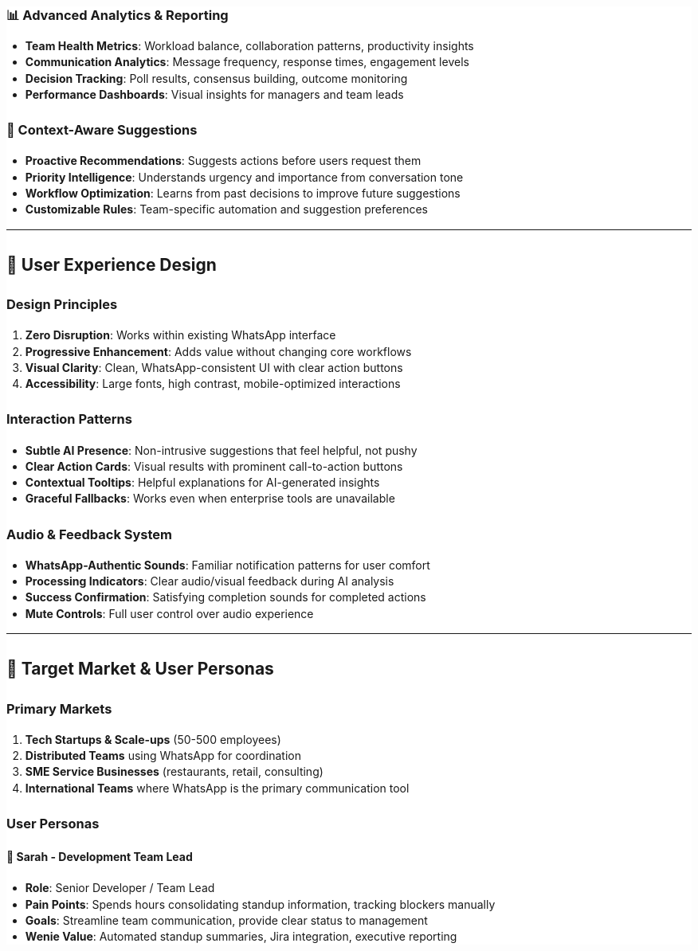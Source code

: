 ### **📊 Advanced Analytics & Reporting**
- **Team Health Metrics**: Workload balance, collaboration patterns, productivity insights  
- **Communication Analytics**: Message frequency, response times, engagement levels
- **Decision Tracking**: Poll results, consensus building, outcome monitoring
- **Performance Dashboards**: Visual insights for managers and team leads

### **🎯 Context-Aware Suggestions**
- **Proactive Recommendations**: Suggests actions before users request them
- **Priority Intelligence**: Understands urgency and importance from conversation tone
- **Workflow Optimization**: Learns from past decisions to improve future suggestions
- **Customizable Rules**: Team-specific automation and suggestion preferences

---

## 🎨 **User Experience Design**

### **Design Principles**
1. **Zero Disruption**: Works within existing WhatsApp interface
2. **Progressive Enhancement**: Adds value without changing core workflows  
3. **Visual Clarity**: Clean, WhatsApp-consistent UI with clear action buttons
4. **Accessibility**: Large fonts, high contrast, mobile-optimized interactions

### **Interaction Patterns**
- **Subtle AI Presence**: Non-intrusive suggestions that feel helpful, not pushy
- **Clear Action Cards**: Visual results with prominent call-to-action buttons
- **Contextual Tooltips**: Helpful explanations for AI-generated insights
- **Graceful Fallbacks**: Works even when enterprise tools are unavailable

### **Audio & Feedback System**
- **WhatsApp-Authentic Sounds**: Familiar notification patterns for user comfort
- **Processing Indicators**: Clear audio/visual feedback during AI analysis
- **Success Confirmation**: Satisfying completion sounds for completed actions
- **Mute Controls**: Full user control over audio experience

---

## 🎯 **Target Market & User Personas**

### **Primary Markets**
1. **Tech Startups & Scale-ups** (50-500 employees)
2. **Distributed Teams** using WhatsApp for coordination
3. **SME Service Businesses** (restaurants, retail, consulting)
4. **International Teams** where WhatsApp is the primary communication tool

### **User Personas**

#### **👤 Sarah - Development Team Lead**
- **Role**: Senior Developer / Team Lead
- **Pain Points**: Spends hours consolidating standup information, tracking blockers manually
- **Goals**: Streamline team communication, provide clear status to management
- **Wenie Value**: Automated standup summaries, Jira integration, executive reporting
